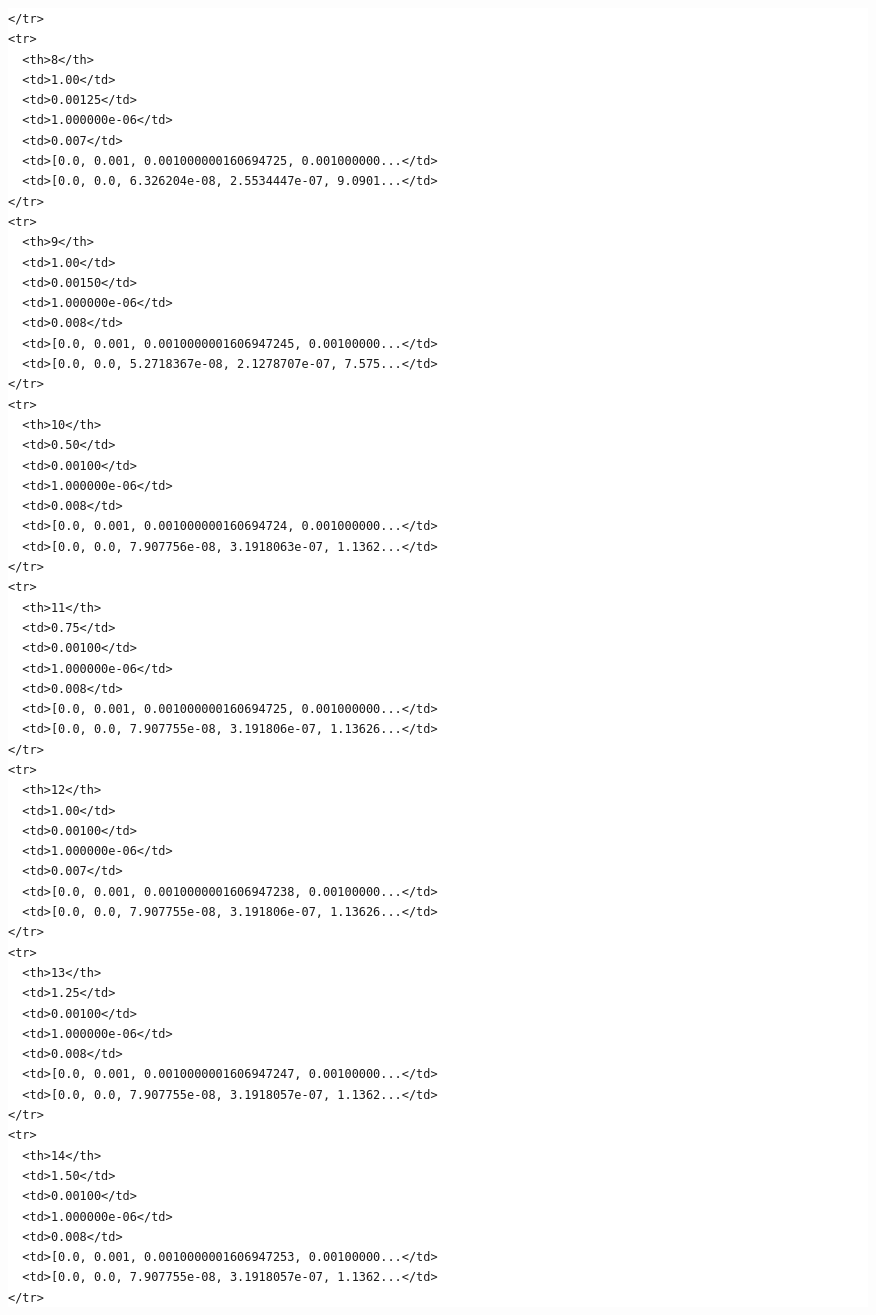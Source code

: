     </tr>
    <tr>
      <th>8</th>
      <td>1.00</td>
      <td>0.00125</td>
      <td>1.000000e-06</td>
      <td>0.007</td>
      <td>[0.0, 0.001, 0.001000000160694725, 0.001000000...</td>
      <td>[0.0, 0.0, 6.326204e-08, 2.5534447e-07, 9.0901...</td>
    </tr>
    <tr>
      <th>9</th>
      <td>1.00</td>
      <td>0.00150</td>
      <td>1.000000e-06</td>
      <td>0.008</td>
      <td>[0.0, 0.001, 0.0010000001606947245, 0.00100000...</td>
      <td>[0.0, 0.0, 5.2718367e-08, 2.1278707e-07, 7.575...</td>
    </tr>
    <tr>
      <th>10</th>
      <td>0.50</td>
      <td>0.00100</td>
      <td>1.000000e-06</td>
      <td>0.008</td>
      <td>[0.0, 0.001, 0.001000000160694724, 0.001000000...</td>
      <td>[0.0, 0.0, 7.907756e-08, 3.1918063e-07, 1.1362...</td>
    </tr>
    <tr>
      <th>11</th>
      <td>0.75</td>
      <td>0.00100</td>
      <td>1.000000e-06</td>
      <td>0.008</td>
      <td>[0.0, 0.001, 0.001000000160694725, 0.001000000...</td>
      <td>[0.0, 0.0, 7.907755e-08, 3.191806e-07, 1.13626...</td>
    </tr>
    <tr>
      <th>12</th>
      <td>1.00</td>
      <td>0.00100</td>
      <td>1.000000e-06</td>
      <td>0.007</td>
      <td>[0.0, 0.001, 0.0010000001606947238, 0.00100000...</td>
      <td>[0.0, 0.0, 7.907755e-08, 3.191806e-07, 1.13626...</td>
    </tr>
    <tr>
      <th>13</th>
      <td>1.25</td>
      <td>0.00100</td>
      <td>1.000000e-06</td>
      <td>0.008</td>
      <td>[0.0, 0.001, 0.0010000001606947247, 0.00100000...</td>
      <td>[0.0, 0.0, 7.907755e-08, 3.1918057e-07, 1.1362...</td>
    </tr>
    <tr>
      <th>14</th>
      <td>1.50</td>
      <td>0.00100</td>
      <td>1.000000e-06</td>
      <td>0.008</td>
      <td>[0.0, 0.001, 0.0010000001606947253, 0.00100000...</td>
      <td>[0.0, 0.0, 7.907755e-08, 3.1918057e-07, 1.1362...</td>
    </tr>